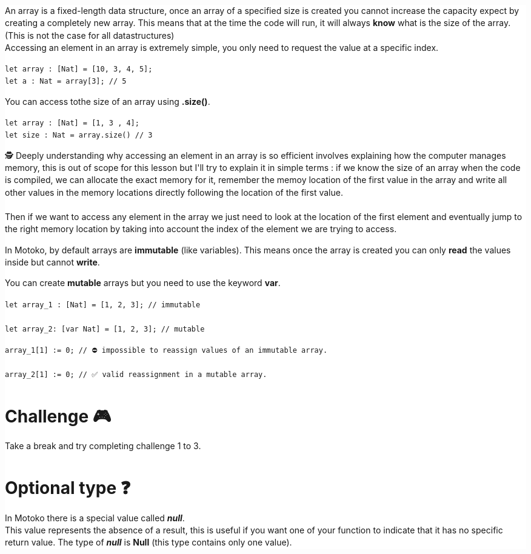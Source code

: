 An array is a fixed-length data structure, once an array of a specified size is created you cannot increase the capacity expect by creating a completely new array.
This means that at the time the code will run, it will always **know** what is the size of the array. (This is not the case for all datastructures) <br/>
Accessing an element in an array is extremely simple, you only need to request the value at a specific index.

```
let array : [Nat] = [10, 3, 4, 5];
let a : Nat = array[3]; // 5
```

You can access tothe size of an array using **.size()**.

```
let array : [Nat] = [1, 3 , 4];
let size : Nat = array.size() // 3
```

🕵️ Deeply understanding why accessing an element in an array is so efficient involves explaining how the computer manages memory, this is out of scope for this lesson but I'll try to explain it in simple terms : if we know the size of an array when the code is compiled, we can allocate the exact memory for it, remember the memoy location of the first value in the array and write all other values in the memory locations directly following the location of the first value. <br/> <br/>Then if we want to access any element in the array we just need to look at the location of the first element and eventually jump to the right memory location by taking into account the index of the element we are trying to access.

In Motoko, by default arrays are **immutable** (like variables). This means once the array is created you can only **read** the values inside but cannot **write**.

You can create **mutable** arrays but you need to use the keyword **var**.

```
let array_1 : [Nat] = [1, 2, 3]; // immutable

let array_2: [var Nat] = [1, 2, 3]; // mutable
```

```
array_1[1] := 0; // ⛔️ impossible to reassign values of an immutable array.

array_2[1] := 0; // ✅ valid reassignment in a mutable array.
```

# Challenge 🎮

Take a break and try completing challenge 1 to 3.

# Optional type ❓

In Motoko there is a special value called **_null_**. <br/>
This value represents the absence of a result, this is useful if you want one of your function to indicate that it has no specific return value.
The type of **_null_** is **Null** (this type contains only one value).
